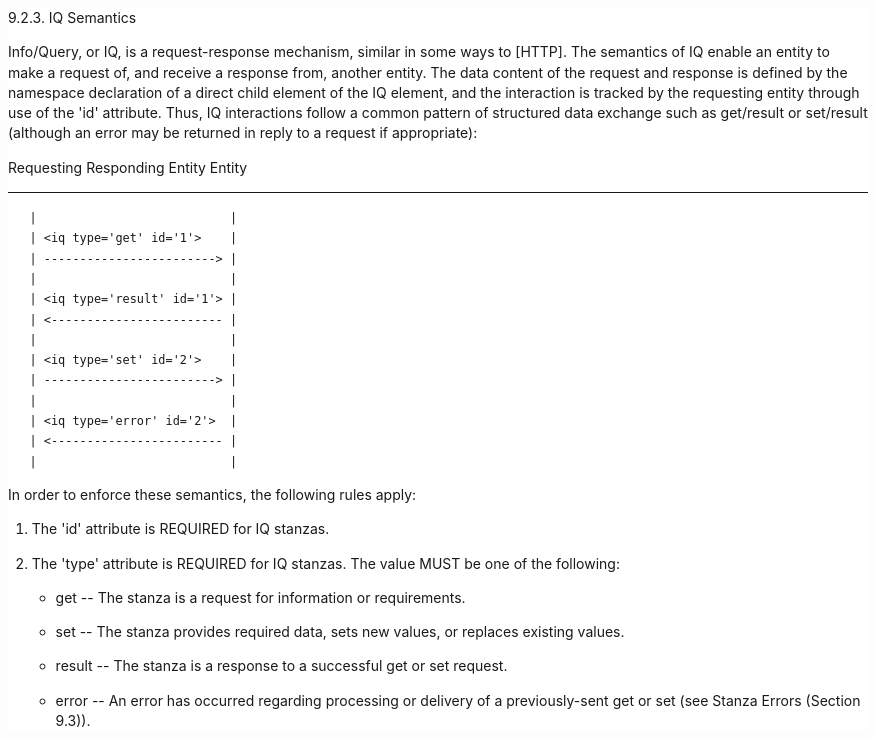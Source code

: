 9.2.3.  IQ Semantics

   Info/Query, or IQ, is a request-response mechanism, similar in some
   ways to [HTTP].  The semantics of IQ enable an entity to make a
   request of, and receive a response from, another entity.  The data
   content of the request and response is defined by the namespace
   declaration of a direct child element of the IQ element, and the
   interaction is tracked by the requesting entity through use of the
   'id' attribute.  Thus, IQ interactions follow a common pattern of
   structured data exchange such as get/result or set/result (although
   an error may be returned in reply to a request if appropriate):

   Requesting                 Responding
     Entity                     Entity
   ----------                 ----------
       |                           |
       | <iq type='get' id='1'>    |
       | ------------------------> |
       |                           |
       | <iq type='result' id='1'> |
       | <------------------------ |
       |                           |
       | <iq type='set' id='2'>    |
       | ------------------------> |
       |                           |
       | <iq type='error' id='2'>  |
       | <------------------------ |
       |                           |

   In order to enforce these semantics, the following rules apply:

   1.  The 'id' attribute is REQUIRED for IQ stanzas.

   2.  The 'type' attribute is REQUIRED for IQ stanzas.  The value MUST
       be one of the following:

       *  get -- The stanza is a request for information or
          requirements.

       *  set -- The stanza provides required data, sets new values, or
          replaces existing values.

       *  result -- The stanza is a response to a successful get or set
          request.

       *  error -- An error has occurred regarding processing or
          delivery of a previously-sent get or set (see Stanza Errors
          (Section 9.3)).
